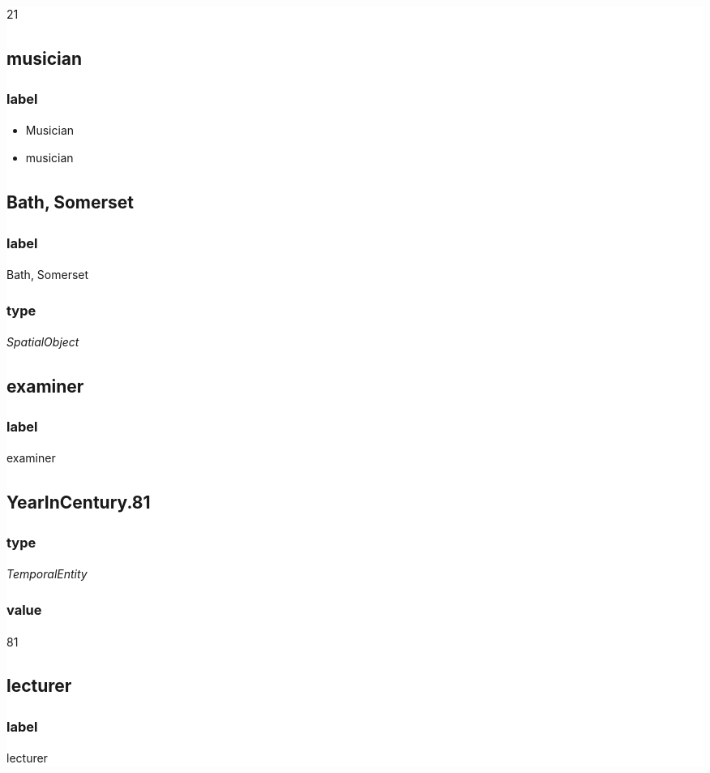 
21

## musician

### label

 - Musician

 - musician

## Bath, Somerset

### label


Bath, Somerset

### type


*SpatialObject*

## examiner

### label


examiner

## YearInCentury.81

### type


*TemporalEntity*

### value


81

## lecturer

### label


lecturer